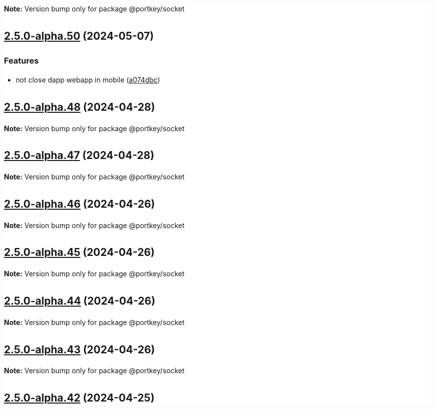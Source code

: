 **Note:** Version bump only for package @portkey/socket

## [2.5.0-alpha.50](https://github.com/Portkey-Wallet/portkey-web/compare/v2.5.0-alpha.48...v2.5.0-alpha.50) (2024-05-07)

### Features

- not close dapp webapp in mobile ([a074dbc](https://github.com/Portkey-Wallet/portkey-web/commit/a074dbc957f657c47432840386fa5bba3e755df4))

## [2.5.0-alpha.48](https://github.com/Portkey-Wallet/portkey-web/compare/v2.5.0-alpha.47...v2.5.0-alpha.48) (2024-04-28)

**Note:** Version bump only for package @portkey/socket

## [2.5.0-alpha.47](https://github.com/Portkey-Wallet/portkey-web/compare/v2.5.0-alpha.46...v2.5.0-alpha.47) (2024-04-28)

**Note:** Version bump only for package @portkey/socket

## [2.5.0-alpha.46](https://github.com/Portkey-Wallet/portkey-web/compare/v2.5.0-alpha.45...v2.5.0-alpha.46) (2024-04-26)

**Note:** Version bump only for package @portkey/socket

## [2.5.0-alpha.45](https://github.com/Portkey-Wallet/portkey-web/compare/v2.5.0-alpha.44...v2.5.0-alpha.45) (2024-04-26)

**Note:** Version bump only for package @portkey/socket

## [2.5.0-alpha.44](https://github.com/Portkey-Wallet/portkey-web/compare/v2.5.0-alpha.43...v2.5.0-alpha.44) (2024-04-26)

**Note:** Version bump only for package @portkey/socket

## [2.5.0-alpha.43](https://github.com/Portkey-Wallet/portkey-web/compare/v2.5.0-alpha.42...v2.5.0-alpha.43) (2024-04-26)

**Note:** Version bump only for package @portkey/socket

## [2.5.0-alpha.42](https://github.com/Portkey-Wallet/portkey-web/compare/v2.5.0-alpha.41...v2.5.0-alpha.42) (2024-04-25)
